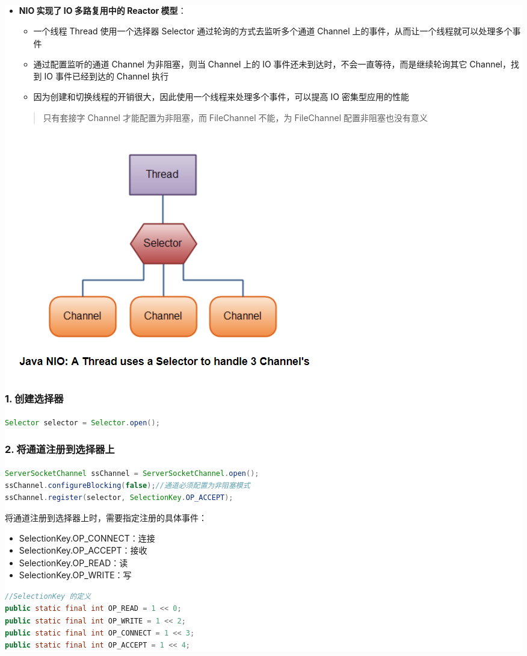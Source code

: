 - **NIO 实现了 IO 多路复用中的 Reactor 模型**：

  - 一个线程 Thread 使用一个选择器 Selector 通过轮询的方式去监听多个通道 Channel 上的事件，从而让一个线程就可以处理多个事件

  - 通过配置监听的通道 Channel 为非阻塞，则当 Channel 上的 IO 事件还未到达时，不会一直等待，而是继续轮询其它 Channel，找到 IO 事件已经到达的 Channel 执行

  - 因为创建和切换线程的开销很大，因此使用一个线程来处理多个事件，可以提高 IO 密集型应用的性能

  > 只有套接字 Channel 才能配置为非阻塞，而 FileChannel 不能，为 FileChannel 配置非阻塞也没有意义

<img src="../pics//4d930e22-f493-49ae-8dff-ea21cd6895dc.png"/>

### 1. 创建选择器

```java
Selector selector = Selector.open();
```

### 2. 将通道注册到选择器上

```java
ServerSocketChannel ssChannel = ServerSocketChannel.open();
ssChannel.configureBlocking(false);//通道必须配置为非阻塞模式
ssChannel.register(selector, SelectionKey.OP_ACCEPT);
```

将通道注册到选择器上时，需要指定注册的具体事件：

- SelectionKey.OP_CONNECT：连接
- SelectionKey.OP_ACCEPT：接收
- SelectionKey.OP_READ：读
- SelectionKey.OP_WRITE：写

```java
//SelectionKey 的定义
public static final int OP_READ = 1 << 0;
public static final int OP_WRITE = 1 << 2;
public static final int OP_CONNECT = 1 << 3;
public static final int OP_ACCEPT = 1 << 4;
```
